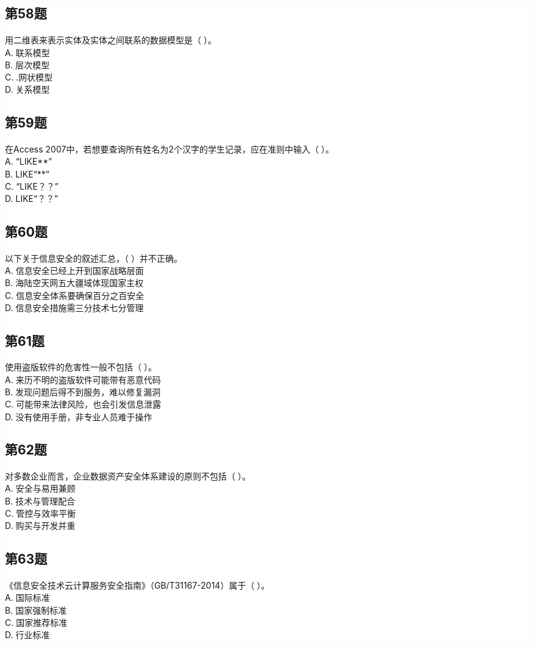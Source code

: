
## 第58题 ##

用二维表来表示实体及实体之间联系的数据模型是（ ）。  
A. 联系模型  
B. 层次模型  
C. .网状模型  
D. 关系模型  


## 第59题 ##

在Access 2007中，若想要查询所有姓名为2个汉字的学生记录，应在准则中输入（ ）。  
A. “LIKE\*\*”  
B. LIKE“\*\*”  
C. “LIKE？？”  
D. LIKE“？？”  


## 第60题 ##

以下关于信息安全的叙述汇总，（ ）并不正确。  
A. 信息安全已经上开到国家战略层面  
B. 海陆空天网五大疆域体现国家主权  
C. 信息安全体系要确保百分之百安全  
D. 信息安全措施需三分技术七分管理  


## 第61题 ##

使用盗版软件的危害性一般不包括（ ）。  
A. 来历不明的盗版软件可能带有恶意代码  
B. 发现问题后得不到服务，难以修复漏洞  
C. 可能带来法律风险，也会引发信息泄露  
D. 没有使用手册，非专业人员难于操作  


## 第62题 ##

对多数企业而言，企业数据资产安全体系建设的原则不包括（ ）。  
A. 安全与易用兼顾  
B. 技术与管理配合  
C. 管控与效率平衡  
D. 购买与开发并重  


## 第63题 ##

《信息安全技术云计算服务安全指南》（GB/T31167-2014）属于（ ）。  
A. 国际标准  
B. 国家强制标准  
C. 国家推荐标准  
D. 行业标准  
